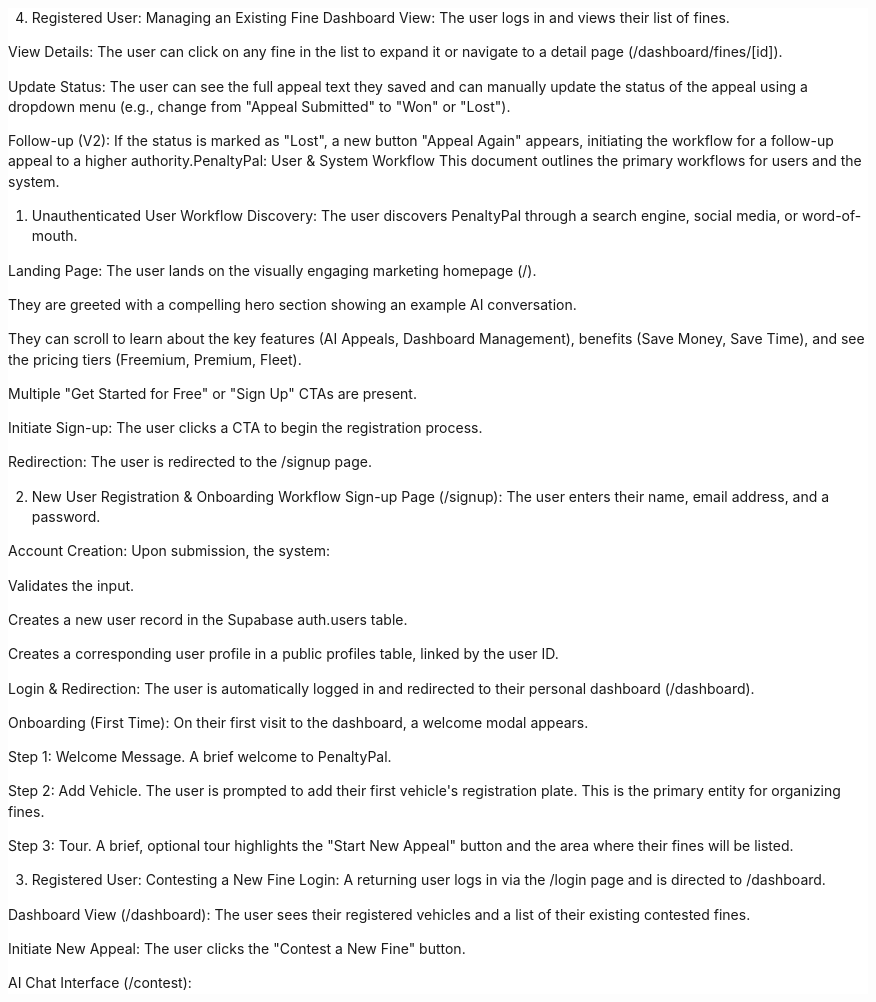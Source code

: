 4. Registered User: Managing an Existing Fine
Dashboard View: The user logs in and views their list of fines.

View Details: The user can click on any fine in the list to expand it or navigate to a detail page (/dashboard/fines/[id]).

Update Status: The user can see the full appeal text they saved and can manually update the status of the appeal using a dropdown menu (e.g., change from "Appeal Submitted" to "Won" or "Lost").

Follow-up (V2): If the status is marked as "Lost", a new button "Appeal Again" appears, initiating the workflow for a follow-up appeal to a higher authority.PenaltyPal: User & System Workflow
This document outlines the primary workflows for users and the system.

1. Unauthenticated User Workflow
Discovery: The user discovers PenaltyPal through a search engine, social media, or word-of-mouth.

Landing Page: The user lands on the visually engaging marketing homepage (/).

They are greeted with a compelling hero section showing an example AI conversation.

They can scroll to learn about the key features (AI Appeals, Dashboard Management), benefits (Save Money, Save Time), and see the pricing tiers (Freemium, Premium, Fleet).

Multiple "Get Started for Free" or "Sign Up" CTAs are present.

Initiate Sign-up: The user clicks a CTA to begin the registration process.

Redirection: The user is redirected to the /signup page.

2. New User Registration & Onboarding Workflow
Sign-up Page (/signup): The user enters their name, email address, and a password.

Account Creation: Upon submission, the system:

Validates the input.

Creates a new user record in the Supabase auth.users table.

Creates a corresponding user profile in a public profiles table, linked by the user ID.

Login & Redirection: The user is automatically logged in and redirected to their personal dashboard (/dashboard).

Onboarding (First Time): On their first visit to the dashboard, a welcome modal appears.

Step 1: Welcome Message. A brief welcome to PenaltyPal.

Step 2: Add Vehicle. The user is prompted to add their first vehicle's registration plate. This is the primary entity for organizing fines.

Step 3: Tour. A brief, optional tour highlights the "Start New Appeal" button and the area where their fines will be listed.

3. Registered User: Contesting a New Fine
Login: A returning user logs in via the /login page and is directed to /dashboard.

Dashboard View (/dashboard): The user sees their registered vehicles and a list of their existing contested fines.

Initiate New Appeal: The user clicks the "Contest a New Fine" button.

AI Chat Interface (/contest):
